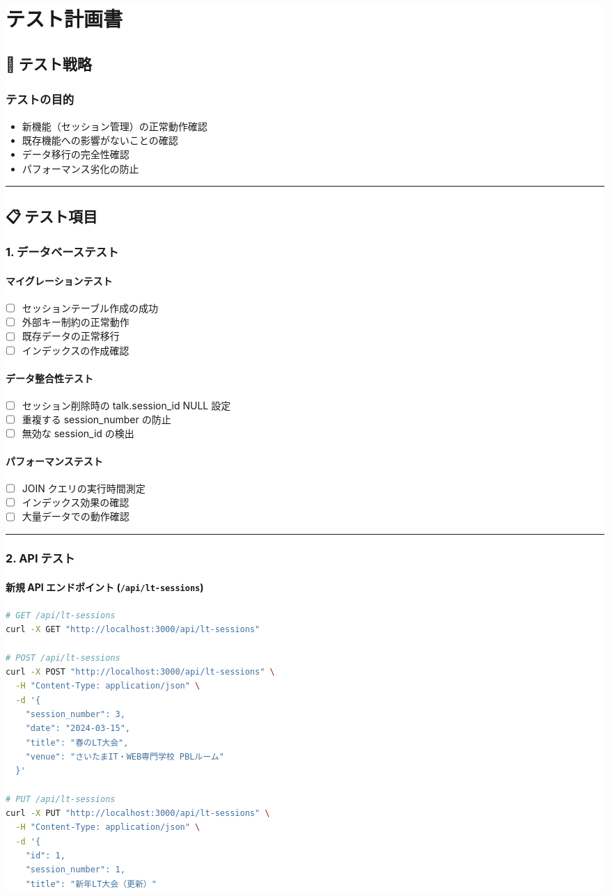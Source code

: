 # テスト計画書

## 🧪 テスト戦略

### テストの目的

- 新機能（セッション管理）の正常動作確認
- 既存機能への影響がないことの確認
- データ移行の完全性確認
- パフォーマンス劣化の防止

---

## 📋 テスト項目

### **1. データベーステスト**

#### マイグレーションテスト

- [ ] セッションテーブル作成の成功
- [ ] 外部キー制約の正常動作
- [ ] 既存データの正常移行
- [ ] インデックスの作成確認

#### データ整合性テスト

- [ ] セッション削除時の talk.session_id NULL 設定
- [ ] 重複する session_number の防止
- [ ] 無効な session_id の検出

#### パフォーマンステスト

- [ ] JOIN クエリの実行時間測定
- [ ] インデックス効果の確認
- [ ] 大量データでの動作確認

---

### **2. API テスト**

#### 新規 API エンドポイント (`/api/lt-sessions`)

```bash
# GET /api/lt-sessions
curl -X GET "http://localhost:3000/api/lt-sessions"

# POST /api/lt-sessions
curl -X POST "http://localhost:3000/api/lt-sessions" \
  -H "Content-Type: application/json" \
  -d '{
    "session_number": 3,
    "date": "2024-03-15",
    "title": "春のLT大会",
    "venue": "さいたまIT・WEB専門学校 PBLルーム"
  }'

# PUT /api/lt-sessions
curl -X PUT "http://localhost:3000/api/lt-sessions" \
  -H "Content-Type: application/json" \
  -d '{
    "id": 1,
    "session_number": 1,
    "title": "新年LT大会（更新）"
```